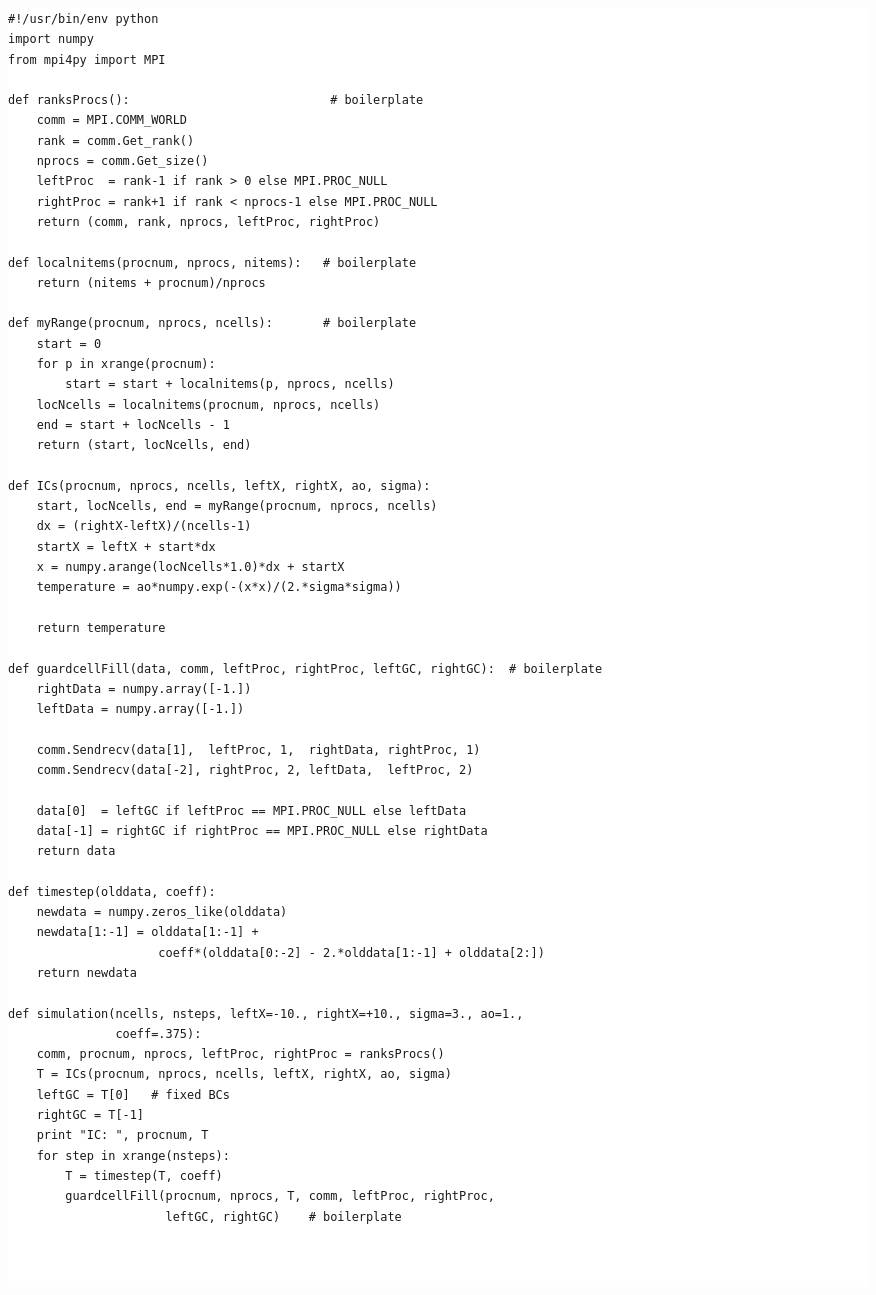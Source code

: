 <pre><code class="language-python">#!/usr/bin/env python
import numpy
from mpi4py import MPI

def ranksProcs():                            # boilerplate
    comm = MPI.COMM_WORLD
    rank = comm.Get_rank()
    nprocs = comm.Get_size()
    leftProc  = rank-1 if rank &gt; 0 else MPI.PROC_NULL
    rightProc = rank+1 if rank &lt; nprocs-1 else MPI.PROC_NULL
    return (comm, rank, nprocs, leftProc, rightProc)

def localnitems(procnum, nprocs, nitems):   # boilerplate
    return (nitems + procnum)/nprocs

def myRange(procnum, nprocs, ncells):       # boilerplate
    start = 0
    for p in xrange(procnum):
        start = start + localnitems(p, nprocs, ncells)
    locNcells = localnitems(procnum, nprocs, ncells)
    end = start + locNcells - 1
    return (start, locNcells, end)

def ICs(procnum, nprocs, ncells, leftX, rightX, ao, sigma):
    start, locNcells, end = myRange(procnum, nprocs, ncells)
    dx = (rightX-leftX)/(ncells-1)
    startX = leftX + start*dx
    x = numpy.arange(locNcells*1.0)*dx + startX
    temperature = ao*numpy.exp(-(x*x)/(2.*sigma*sigma))

    return temperature

def guardcellFill(data, comm, leftProc, rightProc, leftGC, rightGC):  # boilerplate
    rightData = numpy.array([-1.])           
    leftData = numpy.array([-1.])

    comm.Sendrecv(data[1],  leftProc, 1,  rightData, rightProc, 1)
    comm.Sendrecv(data[-2], rightProc, 2, leftData,  leftProc, 2)

    data[0]  = leftGC if leftProc == MPI.PROC_NULL else leftData
    data[-1] = rightGC if rightProc == MPI.PROC_NULL else rightData
    return data

def timestep(olddata, coeff):
    newdata = numpy.zeros_like(olddata)
    newdata[1:-1] = olddata[1:-1] +
                     coeff*(olddata[0:-2] - 2.*olddata[1:-1] + olddata[2:])
    return newdata

def simulation(ncells, nsteps, leftX=-10., rightX=+10., sigma=3., ao=1.,
               coeff=.375):
    comm, procnum, nprocs, leftProc, rightProc = ranksProcs()
    T = ICs(procnum, nprocs, ncells, leftX, rightX, ao, sigma)
    leftGC = T[0]   # fixed BCs
    rightGC = T[-1]
    print "IC: ", procnum, T
    for step in xrange(nsteps):
        T = timestep(T, coeff)
        guardcellFill(procnum, nprocs, T, comm, leftProc, rightProc,
                      leftGC, rightGC)    # boilerplate
